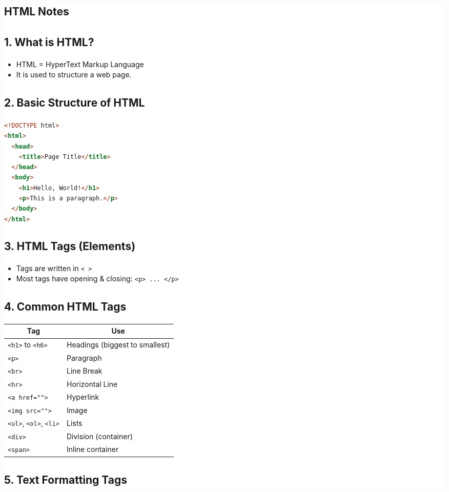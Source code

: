 ## HTML Notes

## 1. What is HTML?

* HTML = HyperText Markup Language
* It is used to structure a web page.

## 2. Basic Structure of HTML

```html
<!DOCTYPE html>
<html>
  <head>
    <title>Page Title</title>
  </head>
  <body>
    <h1>Hello, World!</h1>
    <p>This is a paragraph.</p>
  </body>
</html>
```

## 3. HTML Tags (Elements)

* Tags are written in `< >`
* Most tags have opening & closing: `<p> ... </p>`

## 4. Common HTML Tags

| Tag                    | Use                            |
| ---------------------- | ------------------------------ |
| `<h1>` to `<h6>`       | Headings (biggest to smallest) |
| `<p>`                  | Paragraph                      |
| `<br>`                 | Line Break                     |
| `<hr>`                 | Horizontal Line                |
| `<a href="">`          | Hyperlink                      |
| `<img src="">`         | Image                          |
| `<ul>`, `<ol>`, `<li>` | Lists                          |
| `<div>`                | Division (container)           |
| `<span>`               | Inline container               |

## 5. Text Formatting Tags
